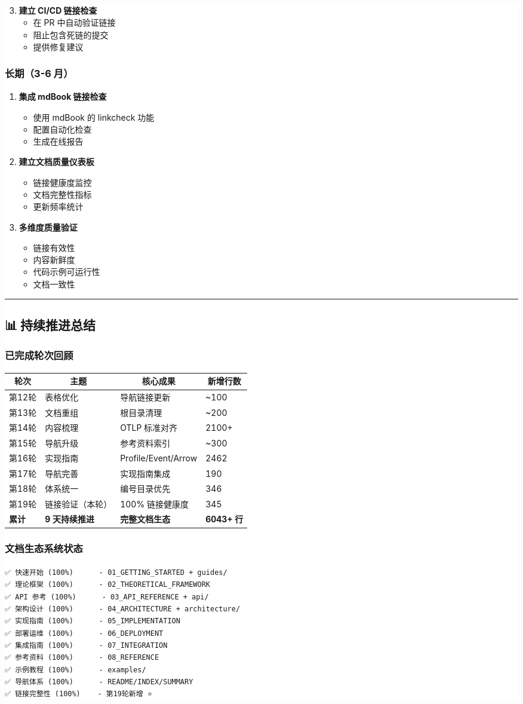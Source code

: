 3. **建立 CI/CD 链接检查**
   - 在 PR 中自动验证链接
   - 阻止包含死链的提交
   - 提供修复建议

### 长期（3-6 月）

1. **集成 mdBook 链接检查**
   - 使用 mdBook 的 linkcheck 功能
   - 配置自动化检查
   - 生成在线报告

2. **建立文档质量仪表板**
   - 链接健康度监控
   - 文档完整性指标
   - 更新频率统计

3. **多维度质量验证**
   - 链接有效性
   - 内容新鲜度
   - 代码示例可运行性
   - 文档一致性

---

## 📊 持续推进总结

### 已完成轮次回顾

| 轮次 | 主题 | 核心成果 | 新增行数 |
|------|------|---------|---------|
| 第12轮 | 表格优化 | 导航链接更新 | ~100 |
| 第13轮 | 文档重组 | 根目录清理 | ~200 |
| 第14轮 | 内容梳理 | OTLP 标准对齐 | 2100+ |
| 第15轮 | 导航升级 | 参考资料索引 | ~300 |
| 第16轮 | 实现指南 | Profile/Event/Arrow | 2462 |
| 第17轮 | 导航完善 | 实现指南集成 | 190 |
| 第18轮 | 体系统一 | 编号目录优先 | 346 |
| 第19轮 | 链接验证（本轮） | 100% 链接健康度 | 345 |
| **累计** | **9 天持续推进** | **完整文档生态** | **6043+ 行** |

### 文档生态系统状态

```text
✅ 快速开始 (100%)      - 01_GETTING_STARTED + guides/
✅ 理论框架 (100%)      - 02_THEORETICAL_FRAMEWORK
✅ API 参考 (100%)      - 03_API_REFERENCE + api/
✅ 架构设计 (100%)      - 04_ARCHITECTURE + architecture/
✅ 实现指南 (100%)      - 05_IMPLEMENTATION
✅ 部署运维 (100%)      - 06_DEPLOYMENT
✅ 集成指南 (100%)      - 07_INTEGRATION
✅ 参考资料 (100%)      - 08_REFERENCE
✅ 示例教程 (100%)      - examples/
✅ 导航体系 (100%)      - README/INDEX/SUMMARY
✅ 链接完整性 (100%)    - 第19轮新增 ⭐
```
